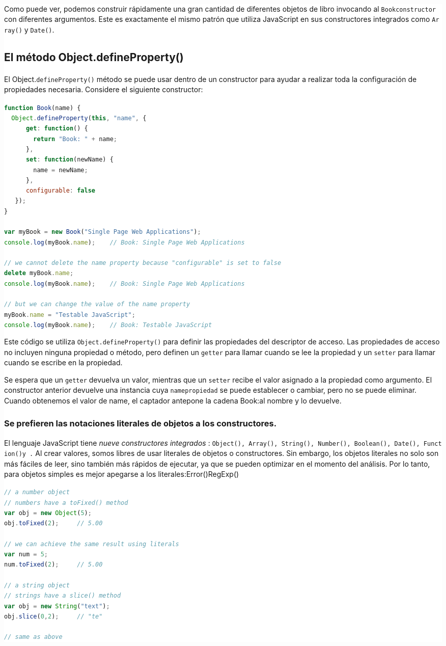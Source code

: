 Como puede ver, podemos construir rápidamente una gran cantidad de diferentes objetos de libro invocando al `Bookconstructor` con diferentes argumentos. Este es exactamente el mismo patrón que utiliza JavaScript en sus constructores integrados como `Array()` y `Date()`.

## **El método Object.defineProperty()**
El Object.`defineProperty()` método se puede usar dentro de un constructor para ayudar a realizar toda la configuración de propiedades necesaria. Considere el siguiente constructor:
```javascript
function Book(name) { 
  Object.defineProperty(this, "name", { 
      get: function() { 
        return "Book: " + name;       
      },        
      set: function(newName) {            
        name = newName;        
      },               
      configurable: false     
   }); 
}

var myBook = new Book("Single Page Web Applications");
console.log(myBook.name);    // Book: Single Page Web Applications

// we cannot delete the name property because "configurable" is set to false
delete myBook.name;    
console.log(myBook.name);    // Book: Single Page Web Applications

// but we can change the value of the name property
myBook.name = "Testable JavaScript";
console.log(myBook.name);    // Book: Testable JavaScript
```
Este código se utiliza `Object.defineProperty()` para definir las propiedades del descriptor de acceso. Las propiedades de acceso no incluyen ninguna propiedad o método, pero definen un `getter` para llamar cuando se lee la propiedad y un `setter` para llamar cuando se escribe en la propiedad.

Se espera que un `getter` devuelva un valor, mientras que un `setter` recibe el valor asignado a la propiedad como argumento. El constructor anterior devuelve una instancia cuya `namepropiedad` se puede establecer o cambiar, pero no se puede eliminar. Cuando obtenemos el valor de name, el captador antepone la cadena Book:al nombre y lo devuelve.

### **Se prefieren las notaciones literales de objetos a los constructores.**

El lenguaje JavaScript tiene *nueve constructores integrados* : `Object(), Array(), String(), Number(), Boolean(), Date(), Function()y .` Al crear valores, somos libres de usar literales de objetos o constructores. Sin embargo, los objetos literales no solo son más fáciles de leer, sino también más rápidos de ejecutar, ya que se pueden optimizar en el momento del análisis. Por lo tanto, para objetos simples es mejor apegarse a los literales:Error()RegExp()
```javascript
// a number object
// numbers have a toFixed() method
var obj = new Object(5);
obj.toFixed(2);     // 5.00

// we can achieve the same result using literals
var num = 5;
num.toFixed(2);     // 5.00

// a string object
// strings have a slice() method 
var obj = new String("text");
obj.slice(0,2);     // "te"

// same as above
```